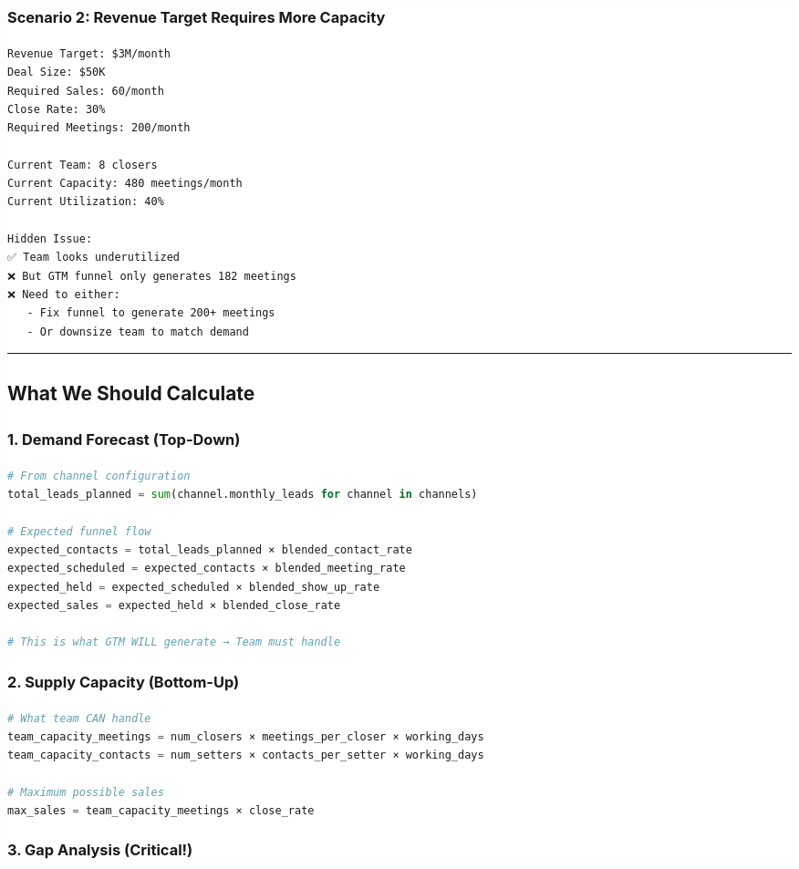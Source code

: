 ### Scenario 2: Revenue Target Requires More Capacity

```
Revenue Target: $3M/month
Deal Size: $50K
Required Sales: 60/month
Close Rate: 30%
Required Meetings: 200/month

Current Team: 8 closers
Current Capacity: 480 meetings/month
Current Utilization: 40%

Hidden Issue:
✅ Team looks underutilized
❌ But GTM funnel only generates 182 meetings
❌ Need to either:
   - Fix funnel to generate 200+ meetings
   - Or downsize team to match demand
```

---

## What We Should Calculate

### 1. **Demand Forecast (Top-Down)**

```python
# From channel configuration
total_leads_planned = sum(channel.monthly_leads for channel in channels)

# Expected funnel flow
expected_contacts = total_leads_planned × blended_contact_rate
expected_scheduled = expected_contacts × blended_meeting_rate  
expected_held = expected_scheduled × blended_show_up_rate
expected_sales = expected_held × blended_close_rate

# This is what GTM WILL generate → Team must handle
```

### 2. **Supply Capacity (Bottom-Up)**

```python
# What team CAN handle
team_capacity_meetings = num_closers × meetings_per_closer × working_days
team_capacity_contacts = num_setters × contacts_per_setter × working_days

# Maximum possible sales
max_sales = team_capacity_meetings × close_rate
```

### 3. **Gap Analysis (Critical!)**
